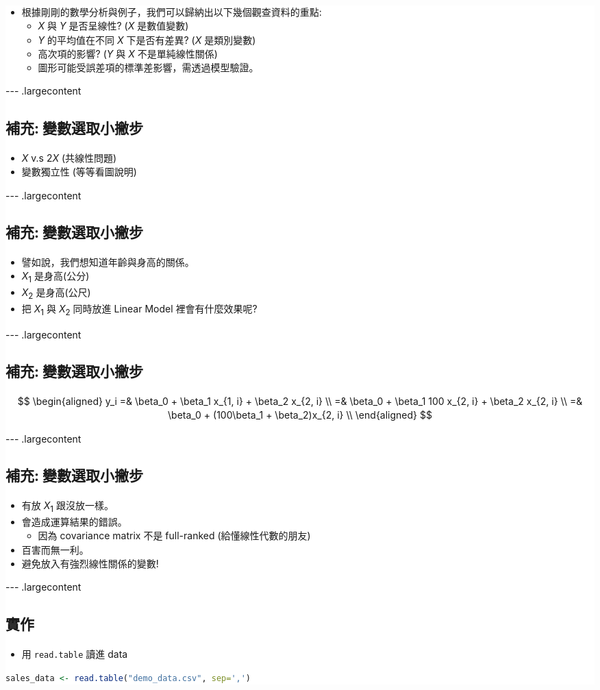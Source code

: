 - 根據剛剛的數學分析與例子，我們可以歸納出以下幾個觀查資料的重點:
  - $X$ 與 $Y$ 是否呈線性? ($X$ 是數值變數)
  - $Y$ 的平均值在不同 $X$ 下是否有差異? ($X$ 是類別變數)
  - 高次項的影響? ($Y$ 與 $X$ 不是單純線性關係)
  - 圖形可能受誤差項的標準差影響，需透過模型驗證。

--- .largecontent

## 補充: 變數選取小撇步

- $X$ v.s $2X$ (共線性問題)
- 變數獨立性 (等等看圖說明)

--- .largecontent

## 補充: 變數選取小撇步

- 譬如說，我們想知道年齡與身高的關係。
- $X_1$ 是身高(公分)
- $X_2$ 是身高(公尺)
- 把 $X_1$ 與 $X_2$ 同時放進 Linear Model 裡會有什麼效果呢?

--- .largecontent

## 補充: 變數選取小撇步

$$
\begin{aligned}
y_i =& \beta_0 + \beta_1 x_{1, i} + \beta_2 x_{2, i} \\
    =& \beta_0 + \beta_1 100 x_{2, i} + \beta_2 x_{2, i} \\
    =& \beta_0 + (100\beta_1 + \beta_2)x_{2, i} \\
\end{aligned}
$$

--- .largecontent

## 補充: 變數選取小撇步

- 有放 $X_1$ 跟沒放一樣。
- 會造成運算結果的錯誤。
  - 因為 covariance matrix 不是 full-ranked (給懂線性代數的朋友)
- 百害而無一利。
- 避免放入有強烈線性關係的變數!

--- .largecontent

## 實作

- 用 `read.table` 讀進 data


```r
sales_data <- read.table("demo_data.csv", sep=',')
```
